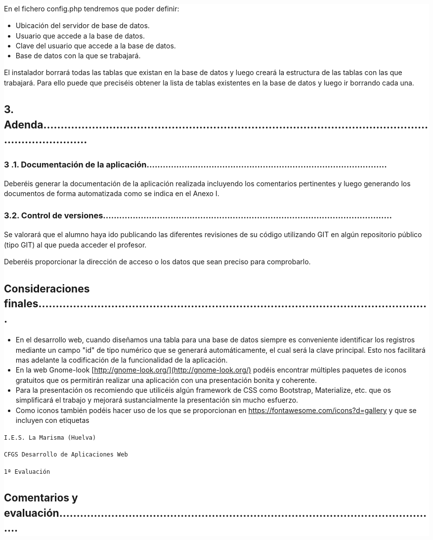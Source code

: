 En el fichero config.php tendremos que poder definir:

- Ubicación del servidor de base de datos.
- Usuario que accede a la base de datos.
- Clave del usuario que accede a la base de datos.
- Base de datos con la que se trabajará.

El instalador borrará todas las tablas que existan en la base de datos y luego creará la estructura
de las tablas con las que trabajará. Para ello puede que preciséis obtener la lista de tablas
existentes en la base de datos y luego ir borrando cada una.

## 3. Adenda.......................................................................................................................................

### 3 .1. Documentación de la aplicación.........................................................................................

Deberéis generar la documentación de la aplicación realizada incluyendo los comentarios
pertinentes y luego generando los documentos de forma automatizada como se indica en el Anexo
I.

### 3.2. Control de versiones...........................................................................................................

Se valorará que el alumno haya ido publicando las diferentes revisiones de su código utilizando
GIT en algún repositorio público (tipo GIT) al que pueda acceder el profesor.

Deberéis proporcionar la dirección de acceso o los datos que sean preciso para comprobarlo.

## Consideraciones finales.................................................................................................................

- En el desarrollo web, cuando diseñamos una tabla para una base de datos siempre es
    conveniente identificar los registros mediante un campo "id" de tipo numérico que se generará
    automáticamente, el cual será la clave principal. Esto nos facilitará mas adelante la codificación
    de la funcionalidad de la aplicación.
- En la web Gnome-look [http://gnome-look.org/](http://gnome-look.org/) podéis encontrar múltiples paquetes de iconos
    gratuitos que os permitirán realizar una aplicación con una presentación bonita y coherente.
- Para la presentación os recomiendo que utilicéis algún framework de CSS como Bootstrap,
    Materialize, etc. que os simplificará el trabajo y mejorará sustancialmente la presentación sin
    mucho esfuerzo.
- Como iconos también podéis hacer uso de los que se proporcionan en
    https://fontawesome.com/icons?d=gallery y que se incluyen con etiquetas
    <i class="fas fa-ad"></i>


```
I.E.S. La Marisma (Huelva)
```
```
CFGS Desarrollo de Aplicaciones Web
```
```
1ª Evaluación
```
## Comentarios y evaluación..............................................................................................................
